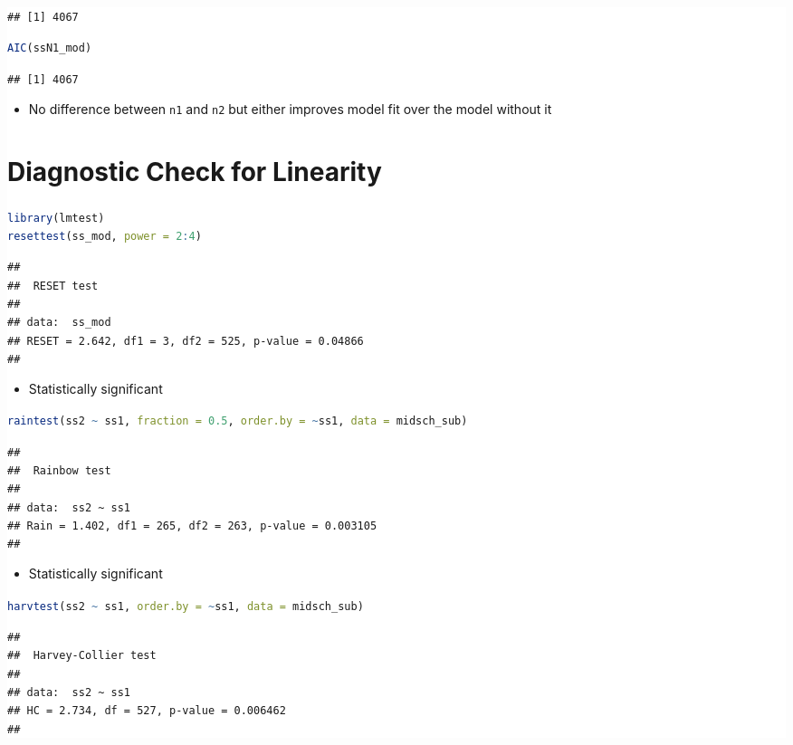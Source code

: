 ```
## [1] 4067
```

```r
AIC(ssN1_mod)
```

```
## [1] 4067
```

- No difference between `n1` and `n2` but either improves model fit over the model without it

# Diagnostic Check for Linearity

```r
library(lmtest)
resettest(ss_mod, power = 2:4)
```

```
## 
## 	RESET test
## 
## data:  ss_mod 
## RESET = 2.642, df1 = 3, df2 = 525, p-value = 0.04866
## 
```

- Statistically significant

```r
raintest(ss2 ~ ss1, fraction = 0.5, order.by = ~ss1, data = midsch_sub)
```

```
## 
## 	Rainbow test
## 
## data:  ss2 ~ ss1 
## Rain = 1.402, df1 = 265, df2 = 263, p-value = 0.003105
## 
```

- Statistically significant

```r
harvtest(ss2 ~ ss1, order.by = ~ss1, data = midsch_sub)
```

```
## 
## 	Harvey-Collier test
## 
## data:  ss2 ~ ss1 
## HC = 2.734, df = 527, p-value = 0.006462
## 
```
